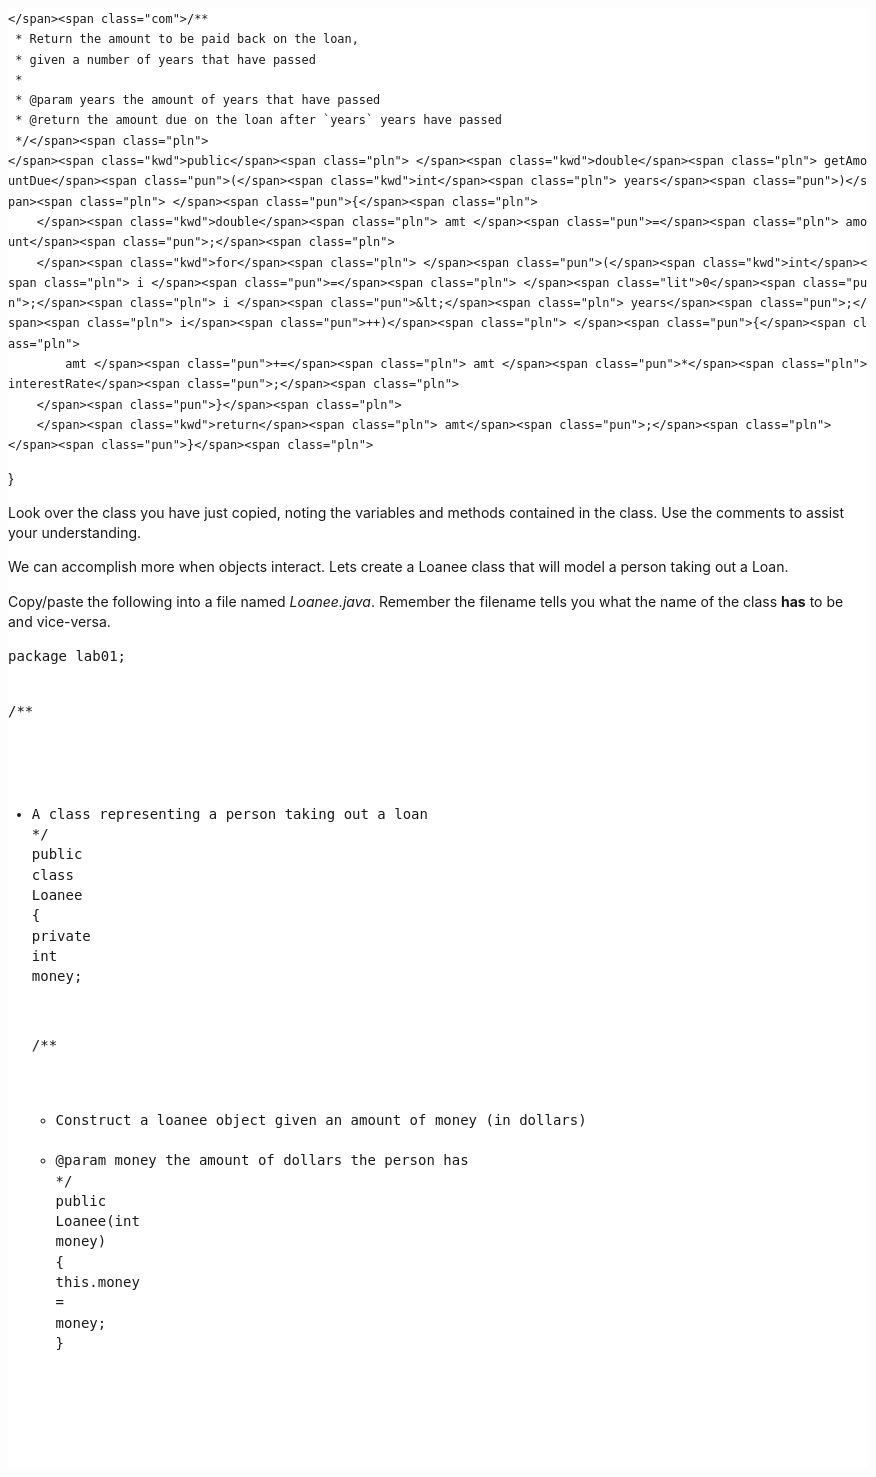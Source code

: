     </span><span class="com">/**
     * Return the amount to be paid back on the loan,
     * given a number of years that have passed
     *
     * @param years the amount of years that have passed
     * @return the amount due on the loan after `years` years have passed
     */</span><span class="pln">
    </span><span class="kwd">public</span><span class="pln"> </span><span class="kwd">double</span><span class="pln"> getAmountDue</span><span class="pun">(</span><span class="kwd">int</span><span class="pln"> years</span><span class="pun">)</span><span class="pln"> </span><span class="pun">{</span><span class="pln">
        </span><span class="kwd">double</span><span class="pln"> amt </span><span class="pun">=</span><span class="pln"> amount</span><span class="pun">;</span><span class="pln">
        </span><span class="kwd">for</span><span class="pln"> </span><span class="pun">(</span><span class="kwd">int</span><span class="pln"> i </span><span class="pun">=</span><span class="pln"> </span><span class="lit">0</span><span class="pun">;</span><span class="pln"> i </span><span class="pun">&lt;</span><span class="pln"> years</span><span class="pun">;</span><span class="pln"> i</span><span class="pun">++)</span><span class="pln"> </span><span class="pun">{</span><span class="pln">
            amt </span><span class="pun">+=</span><span class="pln"> amt </span><span class="pun">*</span><span class="pln"> interestRate</span><span class="pun">;</span><span class="pln">
        </span><span class="pun">}</span><span class="pln">
        </span><span class="kwd">return</span><span class="pln"> amt</span><span class="pun">;</span><span class="pln">
    </span><span class="pun">}</span><span class="pln">
</span><span class="pun">}</span></pre>
<p dir="auto">Look over the class you have just copied, noting the variables and methods contained in the class. Use the comments to assist your understanding.</p>
<p dir="auto">We can accomplish more when objects interact. Lets create a Loanee class that will model a person taking out a Loan.</p>
<p dir="auto">Copy/paste the following into a file named&nbsp;<em>Loanee.java</em>. Remember the filename tells you what the name of the class&nbsp;<strong>has</strong>&nbsp;to be and vice-versa.</p>
<pre style="white-space: -moz-pre-wrap;white-space: -o-pre-wrap;white-space: pre-wrap;word-wrap: break-word;" class="prettyprint"><span class="kwd">package</span><span class="pln"> lab01</span><span class="pun">;</span><span class="pln">

</span><span class="com">/**
 * A class representing a person taking out a loan
 */</span><span class="pln">
</span><span class="kwd">public</span><span class="pln"> </span><span class="kwd">class</span><span class="pln"> </span><span class="typ">Loanee</span><span class="pln"> </span><span class="pun">{</span><span class="pln">
    </span><span class="kwd">private</span><span class="pln"> </span><span class="kwd">int</span><span class="pln"> money</span><span class="pun">;</span><span class="pln">

    </span><span class="com">/**
     * Construct a loanee object given an amount of money (in dollars)
     * @param money the amount of dollars the person has
     */</span><span class="pln">
    </span><span class="kwd">public</span><span class="pln"> </span><span class="typ">Loanee</span><span class="pun">(</span><span class="kwd">int</span><span class="pln"> money</span><span class="pun">)</span><span class="pln"> </span><span class="pun">{</span><span class="pln">
        </span><span class="kwd">this</span><span class="pun">.</span><span class="pln">money </span><span class="pun">=</span><span class="pln"> money</span><span class="pun">;</span><span class="pln">
    </span><span class="pun">}</span><span class="pln">
